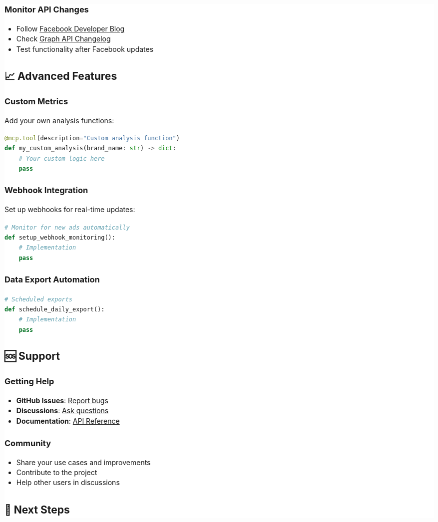 ### **Monitor API Changes**
- Follow [Facebook Developer Blog](https://developers.facebook.com/blog/)
- Check [Graph API Changelog](https://developers.facebook.com/docs/graph-api/changelog/)
- Test functionality after Facebook updates

## 📈 **Advanced Features**

### **Custom Metrics**
Add your own analysis functions:
```python
@mcp.tool(description="Custom analysis function")
def my_custom_analysis(brand_name: str) -> dict:
    # Your custom logic here
    pass
```

### **Webhook Integration**
Set up webhooks for real-time updates:
```python
# Monitor for new ads automatically
def setup_webhook_monitoring():
    # Implementation
    pass
```

### **Data Export Automation**
```python
# Scheduled exports
def schedule_daily_export():
    # Implementation
    pass
```

## 🆘 **Support**

### **Getting Help**
- **GitHub Issues**: [Report bugs](https://github.com/RamsesAguirre777/facebook-ads-library-mcp/issues)
- **Discussions**: [Ask questions](https://github.com/RamsesAguirre777/facebook-ads-library-mcp/discussions)
- **Documentation**: [API Reference](api.md)

### **Community**
- Share your use cases and improvements
- Contribute to the project
- Help other users in discussions

## 🎉 **Next Steps**
